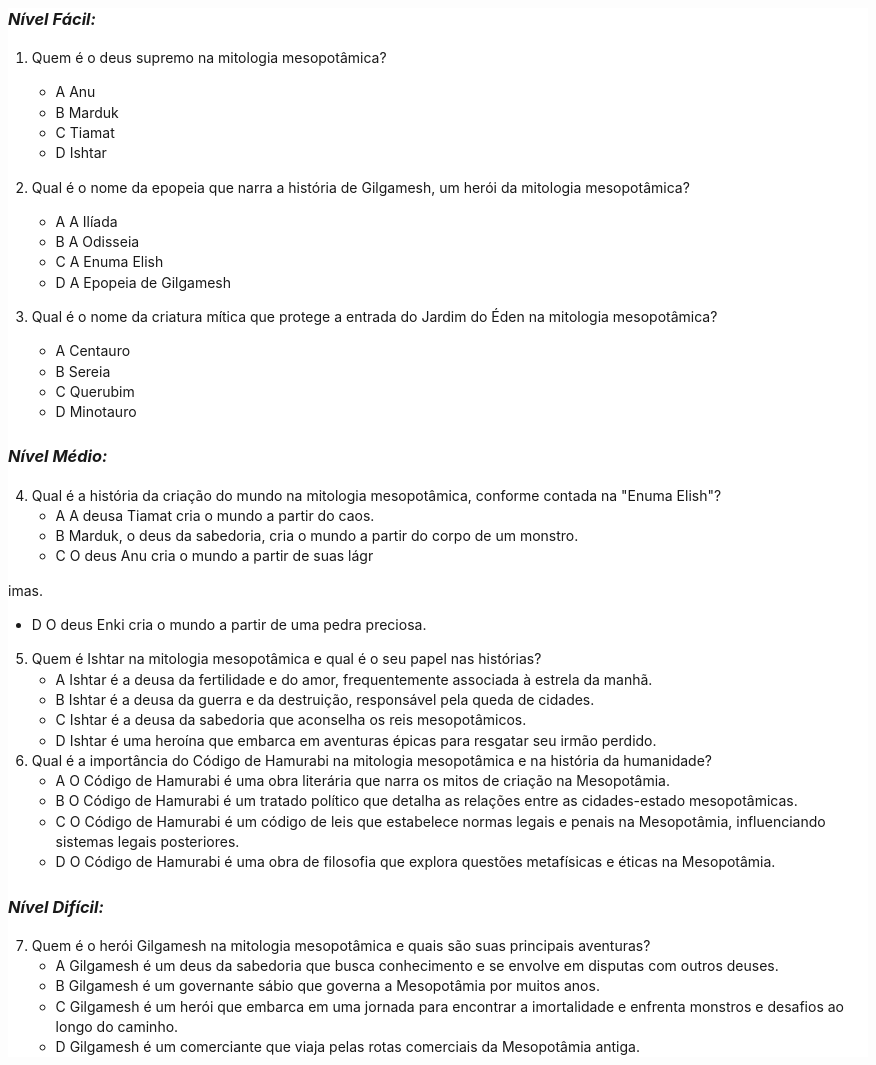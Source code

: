 ### *Nível Fácil:*
1. Quem é o deus supremo na mitologia mesopotâmica?
   - A Anu
   - B Marduk
   - C Tiamat
   - D Ishtar

2. Qual é o nome da epopeia que narra a história de Gilgamesh, um herói da mitologia mesopotâmica?
   - A A Ilíada
   - B A Odisseia
   - C A Enuma Elish
   - D A Epopeia de Gilgamesh

3. Qual é o nome da criatura mítica que protege a entrada do Jardim do Éden na mitologia mesopotâmica?
   - A Centauro
   - B Sereia
   - C Querubim
   - D Minotauro

### *Nível Médio:*
4. Qual é a história da criação do mundo na mitologia mesopotâmica, conforme contada na "Enuma Elish"?
   - A A deusa Tiamat cria o mundo a partir do caos.
   - B Marduk, o deus da sabedoria, cria o mundo a partir do corpo de um monstro.
   - C O deus Anu cria o mundo a partir de suas lágr

imas.
   - D O deus Enki cria o mundo a partir de uma pedra preciosa.

5. Quem é Ishtar na mitologia mesopotâmica e qual é o seu papel nas histórias?
   - A Ishtar é a deusa da fertilidade e do amor, frequentemente associada à estrela da manhã.
   - B Ishtar é a deusa da guerra e da destruição, responsável pela queda de cidades.
   - C Ishtar é a deusa da sabedoria que aconselha os reis mesopotâmicos.
   - D Ishtar é uma heroína que embarca em aventuras épicas para resgatar seu irmão perdido.
6. Qual é a importância do Código de Hamurabi na mitologia mesopotâmica e na história da humanidade?
   - A O Código de Hamurabi é uma obra literária que narra os mitos de criação na Mesopotâmia.
   - B O Código de Hamurabi é um tratado político que detalha as relações entre as cidades-estado mesopotâmicas.
   - C O Código de Hamurabi é um código de leis que estabelece normas legais e penais na Mesopotâmia, influenciando sistemas legais posteriores.
   - D O Código de Hamurabi é uma obra de filosofia que explora questões metafísicas e éticas na Mesopotâmia.

### *Nível Difícil:*
7. Quem é o herói Gilgamesh na mitologia mesopotâmica e quais são suas principais aventuras?
   - A Gilgamesh é um deus da sabedoria que busca conhecimento e se envolve em disputas com outros deuses.
   - B Gilgamesh é um governante sábio que governa a Mesopotâmia por muitos anos.
   - C Gilgamesh é um herói que embarca em uma jornada para encontrar a imortalidade e enfrenta monstros e desafios ao longo do caminho.
   - D Gilgamesh é um comerciante que viaja pelas rotas comerciais da Mesopotâmia antiga.
